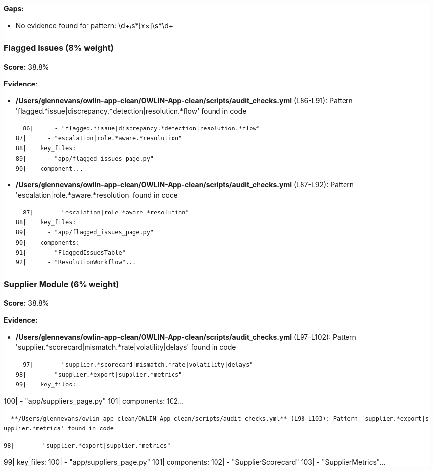 **Gaps:**
- No evidence found for pattern: \d+\s*[x×]\s*\d+

### Flagged Issues (8% weight)

**Score:** 38.8%

**Evidence:**
- **/Users/glennevans/owlin-app-clean/OWLIN-App-clean/scripts/audit_checks.yml** (L86-L91): Pattern 'flagged.*issue|discrepancy.*detection|resolution.*flow' found in code
  ```
    86|      - "flagged.*issue|discrepancy.*detection|resolution.*flow"
  87|      - "escalation|role.*aware.*resolution"
  88|    key_files:
  89|      - "app/flagged_issues_page.py"
  90|    component...
  ```
- **/Users/glennevans/owlin-app-clean/OWLIN-App-clean/scripts/audit_checks.yml** (L87-L92): Pattern 'escalation|role.*aware.*resolution' found in code
  ```
    87|      - "escalation|role.*aware.*resolution"
  88|    key_files:
  89|      - "app/flagged_issues_page.py"
  90|    components:
  91|      - "FlaggedIssuesTable"
  92|      - "ResolutionWorkflow"...
  ```

### Supplier Module (6% weight)

**Score:** 38.8%

**Evidence:**
- **/Users/glennevans/owlin-app-clean/OWLIN-App-clean/scripts/audit_checks.yml** (L97-L102): Pattern 'supplier.*scorecard|mismatch.*rate|volatility|delays' found in code
  ```
    97|      - "supplier.*scorecard|mismatch.*rate|volatility|delays"
  98|      - "supplier.*export|supplier.*metrics"
  99|    key_files:
 100|      - "app/suppliers_page.py"
 101|    components:
 102...
  ```
- **/Users/glennevans/owlin-app-clean/OWLIN-App-clean/scripts/audit_checks.yml** (L98-L103): Pattern 'supplier.*export|supplier.*metrics' found in code
  ```
    98|      - "supplier.*export|supplier.*metrics"
  99|    key_files:
 100|      - "app/suppliers_page.py"
 101|    components:
 102|      - "SupplierScorecard"
 103|      - "SupplierMetrics"...
  ```
